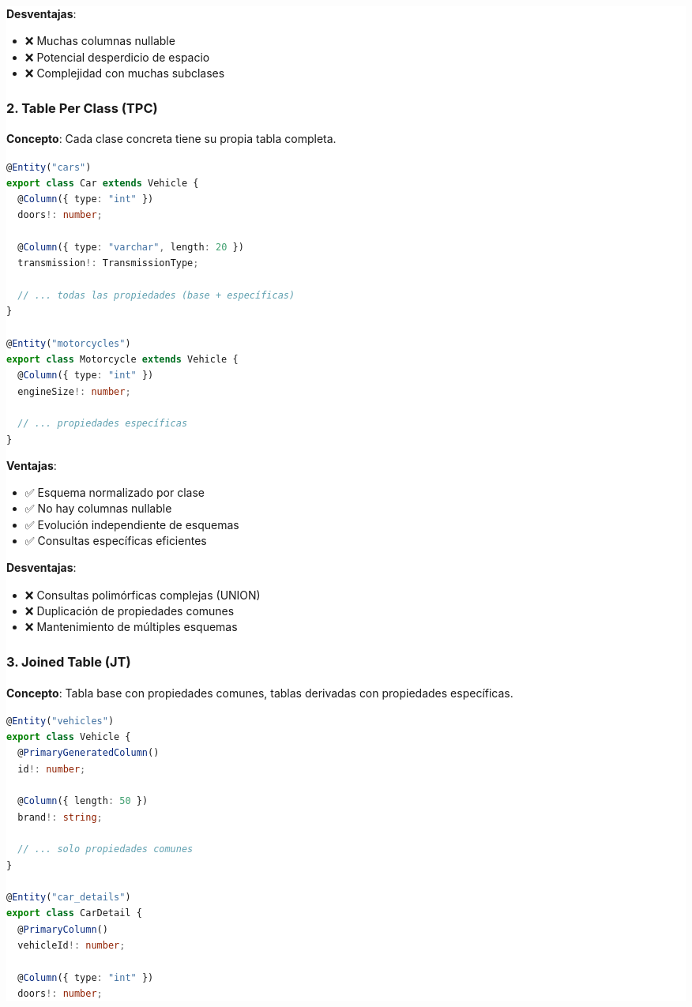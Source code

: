 **Desventajas**:

- ❌ Muchas columnas nullable
- ❌ Potencial desperdicio de espacio
- ❌ Complejidad con muchas subclases

### 2. Table Per Class (TPC)

**Concepto**: Cada clase concreta tiene su propia tabla completa.

```typescript
@Entity("cars")
export class Car extends Vehicle {
  @Column({ type: "int" })
  doors!: number;

  @Column({ type: "varchar", length: 20 })
  transmission!: TransmissionType;

  // ... todas las propiedades (base + específicas)
}

@Entity("motorcycles")
export class Motorcycle extends Vehicle {
  @Column({ type: "int" })
  engineSize!: number;

  // ... propiedades específicas
}
```

**Ventajas**:

- ✅ Esquema normalizado por clase
- ✅ No hay columnas nullable
- ✅ Evolución independiente de esquemas
- ✅ Consultas específicas eficientes

**Desventajas**:

- ❌ Consultas polimórficas complejas (UNION)
- ❌ Duplicación de propiedades comunes
- ❌ Mantenimiento de múltiples esquemas

### 3. Joined Table (JT)

**Concepto**: Tabla base con propiedades comunes, tablas derivadas con propiedades específicas.

```typescript
@Entity("vehicles")
export class Vehicle {
  @PrimaryGeneratedColumn()
  id!: number;

  @Column({ length: 50 })
  brand!: string;

  // ... solo propiedades comunes
}

@Entity("car_details")
export class CarDetail {
  @PrimaryColumn()
  vehicleId!: number;

  @Column({ type: "int" })
  doors!: number;

```